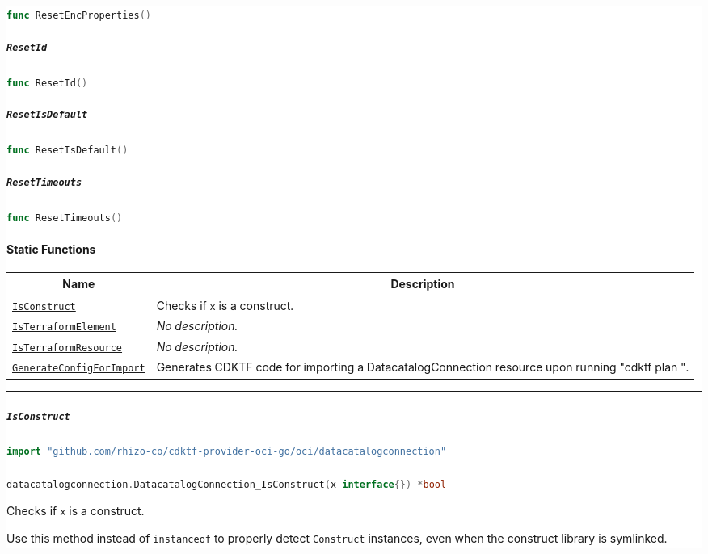 ```go
func ResetEncProperties()
```

##### `ResetId` <a name="ResetId" id="rhizo-co-terraform-provider-oci.datacatalogConnection.DatacatalogConnection.resetId"></a>

```go
func ResetId()
```

##### `ResetIsDefault` <a name="ResetIsDefault" id="rhizo-co-terraform-provider-oci.datacatalogConnection.DatacatalogConnection.resetIsDefault"></a>

```go
func ResetIsDefault()
```

##### `ResetTimeouts` <a name="ResetTimeouts" id="rhizo-co-terraform-provider-oci.datacatalogConnection.DatacatalogConnection.resetTimeouts"></a>

```go
func ResetTimeouts()
```

#### Static Functions <a name="Static Functions" id="Static Functions"></a>

| **Name** | **Description** |
| --- | --- |
| <code><a href="#rhizo-co-terraform-provider-oci.datacatalogConnection.DatacatalogConnection.isConstruct">IsConstruct</a></code> | Checks if `x` is a construct. |
| <code><a href="#rhizo-co-terraform-provider-oci.datacatalogConnection.DatacatalogConnection.isTerraformElement">IsTerraformElement</a></code> | *No description.* |
| <code><a href="#rhizo-co-terraform-provider-oci.datacatalogConnection.DatacatalogConnection.isTerraformResource">IsTerraformResource</a></code> | *No description.* |
| <code><a href="#rhizo-co-terraform-provider-oci.datacatalogConnection.DatacatalogConnection.generateConfigForImport">GenerateConfigForImport</a></code> | Generates CDKTF code for importing a DatacatalogConnection resource upon running "cdktf plan <stack-name>". |

---

##### `IsConstruct` <a name="IsConstruct" id="rhizo-co-terraform-provider-oci.datacatalogConnection.DatacatalogConnection.isConstruct"></a>

```go
import "github.com/rhizo-co/cdktf-provider-oci-go/oci/datacatalogconnection"

datacatalogconnection.DatacatalogConnection_IsConstruct(x interface{}) *bool
```

Checks if `x` is a construct.

Use this method instead of `instanceof` to properly detect `Construct`
instances, even when the construct library is symlinked.

